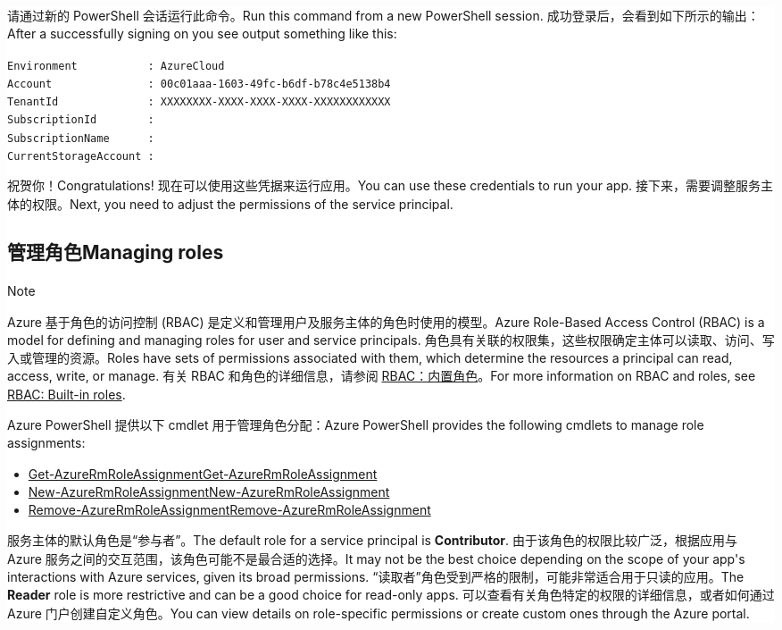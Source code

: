 <span data-ttu-id="ed83b-133">请通过新的 PowerShell 会话运行此命令。</span><span class="sxs-lookup"><span data-stu-id="ed83b-133">Run this command from a new PowerShell session.</span></span> <span data-ttu-id="ed83b-134">成功登录后，会看到如下所示的输出：</span><span class="sxs-lookup"><span data-stu-id="ed83b-134">After a successfully signing on you see output something like this:</span></span>

```output
Environment           : AzureCloud
Account               : 00c01aaa-1603-49fc-b6df-b78c4e5138b4
TenantId              : XXXXXXXX-XXXX-XXXX-XXXX-XXXXXXXXXXXX
SubscriptionId        :
SubscriptionName      :
CurrentStorageAccount :
```

<span data-ttu-id="ed83b-135">祝贺你！</span><span class="sxs-lookup"><span data-stu-id="ed83b-135">Congratulations!</span></span> <span data-ttu-id="ed83b-136">现在可以使用这些凭据来运行应用。</span><span class="sxs-lookup"><span data-stu-id="ed83b-136">You can use these credentials to run your app.</span></span> <span data-ttu-id="ed83b-137">接下来，需要调整服务主体的权限。</span><span class="sxs-lookup"><span data-stu-id="ed83b-137">Next, you need to adjust the permissions of the service principal.</span></span>

## <a name="managing-roles"></a><span data-ttu-id="ed83b-138">管理角色</span><span class="sxs-lookup"><span data-stu-id="ed83b-138">Managing roles</span></span>

> [!NOTE]
> <span data-ttu-id="ed83b-139">Azure 基于角色的访问控制 (RBAC) 是定义和管理用户及服务主体的角色时使用的模型。</span><span class="sxs-lookup"><span data-stu-id="ed83b-139">Azure Role-Based Access Control (RBAC) is a model for defining and managing roles for user and service principals.</span></span> <span data-ttu-id="ed83b-140">角色具有关联的权限集，这些权限确定主体可以读取、访问、写入或管理的资源。</span><span class="sxs-lookup"><span data-stu-id="ed83b-140">Roles have sets of permissions associated with them, which determine the resources a principal can read, access, write, or manage.</span></span> <span data-ttu-id="ed83b-141">有关 RBAC 和角色的详细信息，请参阅 [RBAC：内置角色](/azure/active-directory/role-based-access-built-in-roles)。</span><span class="sxs-lookup"><span data-stu-id="ed83b-141">For more information on RBAC and roles, see [RBAC: Built-in roles](/azure/active-directory/role-based-access-built-in-roles).</span></span>

<span data-ttu-id="ed83b-142">Azure PowerShell 提供以下 cmdlet 用于管理角色分配：</span><span class="sxs-lookup"><span data-stu-id="ed83b-142">Azure PowerShell provides the following cmdlets to manage role assignments:</span></span>

* [<span data-ttu-id="ed83b-143">Get-AzureRmRoleAssignment</span><span class="sxs-lookup"><span data-stu-id="ed83b-143">Get-AzureRmRoleAssignment</span></span>](/powershell/module/azurerm.resources/get-azurermroleassignment)
* [<span data-ttu-id="ed83b-144">New-AzureRmRoleAssignment</span><span class="sxs-lookup"><span data-stu-id="ed83b-144">New-AzureRmRoleAssignment</span></span>](/powershell/module/azurerm.resources/new-azurermroleassignment)
* [<span data-ttu-id="ed83b-145">Remove-AzureRmRoleAssignment</span><span class="sxs-lookup"><span data-stu-id="ed83b-145">Remove-AzureRmRoleAssignment</span></span>](/powershell/module/azurerm.resources/remove-azurermroleassignment)

<span data-ttu-id="ed83b-146">服务主体的默认角色是“参与者”。</span><span class="sxs-lookup"><span data-stu-id="ed83b-146">The default role for a service principal is **Contributor**.</span></span> <span data-ttu-id="ed83b-147">由于该角色的权限比较广泛，根据应用与 Azure 服务之间的交互范围，该角色可能不是最合适的选择。</span><span class="sxs-lookup"><span data-stu-id="ed83b-147">It may not be the best choice depending on the scope of your app's interactions with Azure services, given its broad permissions.</span></span>
<span data-ttu-id="ed83b-148">“读取者”角色受到严格的限制，可能非常适合用于只读的应用。</span><span class="sxs-lookup"><span data-stu-id="ed83b-148">The **Reader** role is more restrictive and can be a good choice for read-only apps.</span></span> <span data-ttu-id="ed83b-149">可以查看有关角色特定的权限的详细信息，或者如何通过 Azure 门户创建自定义角色。</span><span class="sxs-lookup"><span data-stu-id="ed83b-149">You can view details on role-specific permissions or create custom ones through the Azure portal.</span></span>
